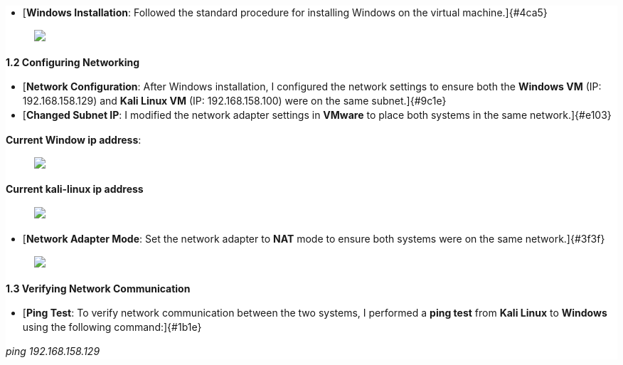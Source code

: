 -   [**Windows Installation**: Followed the standard procedure for
    installing Windows on the virtual machine.]{#4ca5}

<figure id="abd0" class="graf graf--figure graf-after--li">
<img
src="https://cdn-images-1.medium.com/max/800/1*_iBcLilIWcF6uI4_vEsNtQ.png"
class="graf-image" data-image-id="1*_iBcLilIWcF6uI4_vEsNtQ.png"
data-width="975" data-height="469" />
</figure>

**1.2 Configuring Networking**

-   [**Network Configuration**: After Windows installation, I configured
    the network settings to ensure both the **Windows VM** (IP:
    192.168.158.129) and **Kali Linux VM** (IP: 192.168.158.100) were on
    the same subnet.]{#9c1e}
-   [**Changed Subnet IP**: I modified the network adapter settings in
    **VMware** to place both systems in the same network.]{#e103}

**Current Window ip address**:

<figure id="148a" class="graf graf--figure graf-after--p">
<img
src="https://cdn-images-1.medium.com/max/800/1*Y4lPsyrJ1ZCzthhlQVqhsg.png"
class="graf-image" data-image-id="1*Y4lPsyrJ1ZCzthhlQVqhsg.png"
data-width="975" data-height="519" />
</figure>

**Current kali-linux ip address**

<figure id="511e" class="graf graf--figure graf-after--p">
<img
src="https://cdn-images-1.medium.com/max/800/1*v4bHyXLimEKwIrMFAQw8Kw.png"
class="graf-image" data-image-id="1*v4bHyXLimEKwIrMFAQw8Kw.png"
data-width="975" data-height="512" />
</figure>

-   [**Network Adapter Mode**: Set the network adapter to **NAT** mode
    to ensure both systems were on the same network.]{#3f3f}

<figure id="4a11" class="graf graf--figure graf-after--li">
<img
src="https://cdn-images-1.medium.com/max/800/1*uCzCVSGC_G1oehsNvRr1ug.png"
class="graf-image" data-image-id="1*uCzCVSGC_G1oehsNvRr1ug.png"
data-width="914" data-height="850" />
</figure>

**1.3 Verifying Network Communication**

-   [**Ping Test**: To verify network communication between the two
    systems, I performed a **ping test** from **Kali Linux** to
    **Windows** using the following command:]{#1b1e}

*ping 192.168.158.129*
